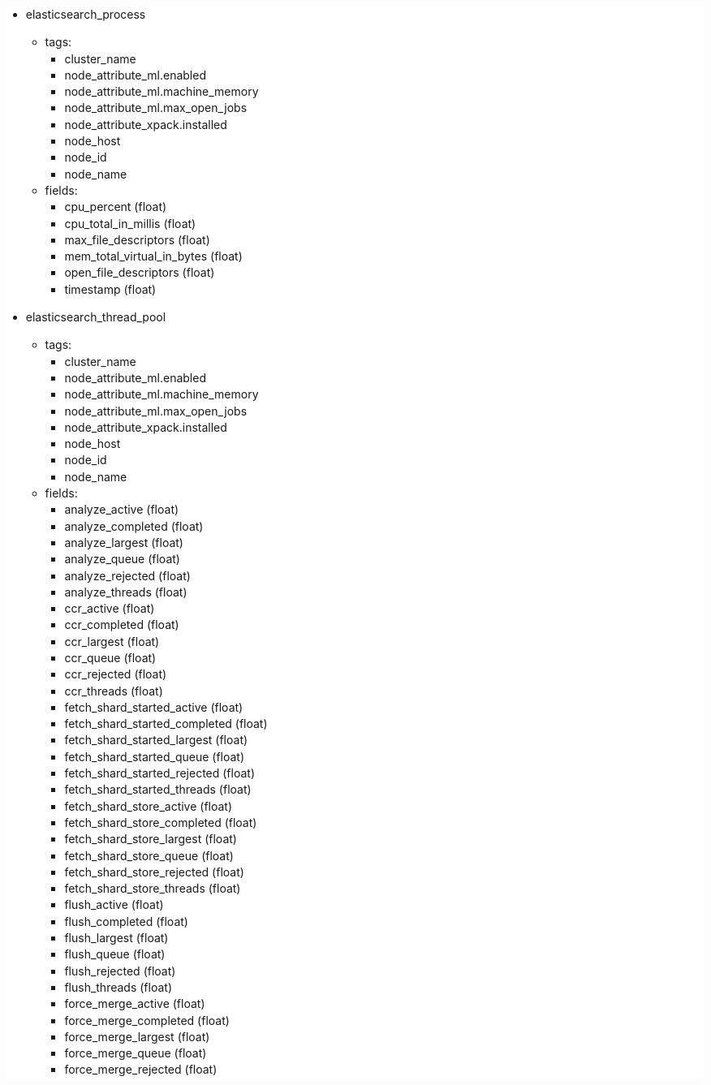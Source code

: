 - elasticsearch_process
  - tags:
    - cluster_name
    - node_attribute_ml.enabled
    - node_attribute_ml.machine_memory
    - node_attribute_ml.max_open_jobs
    - node_attribute_xpack.installed
    - node_host
    - node_id
    - node_name
  - fields:
    - cpu_percent (float)
    - cpu_total_in_millis (float)
    - max_file_descriptors (float)
    - mem_total_virtual_in_bytes (float)
    - open_file_descriptors (float)
    - timestamp (float)

- elasticsearch_thread_pool
  - tags:
    - cluster_name
    - node_attribute_ml.enabled
    - node_attribute_ml.machine_memory
    - node_attribute_ml.max_open_jobs
    - node_attribute_xpack.installed
    - node_host
    - node_id
    - node_name
  - fields:
    - analyze_active (float)
    - analyze_completed (float)
    - analyze_largest (float)
    - analyze_queue (float)
    - analyze_rejected (float)
    - analyze_threads (float)
    - ccr_active (float)
    - ccr_completed (float)
    - ccr_largest (float)
    - ccr_queue (float)
    - ccr_rejected (float)
    - ccr_threads (float)
    - fetch_shard_started_active (float)
    - fetch_shard_started_completed (float)
    - fetch_shard_started_largest (float)
    - fetch_shard_started_queue (float)
    - fetch_shard_started_rejected (float)
    - fetch_shard_started_threads (float)
    - fetch_shard_store_active (float)
    - fetch_shard_store_completed (float)
    - fetch_shard_store_largest (float)
    - fetch_shard_store_queue (float)
    - fetch_shard_store_rejected (float)
    - fetch_shard_store_threads (float)
    - flush_active (float)
    - flush_completed (float)
    - flush_largest (float)
    - flush_queue (float)
    - flush_rejected (float)
    - flush_threads (float)
    - force_merge_active (float)
    - force_merge_completed (float)
    - force_merge_largest (float)
    - force_merge_queue (float)
    - force_merge_rejected (float)